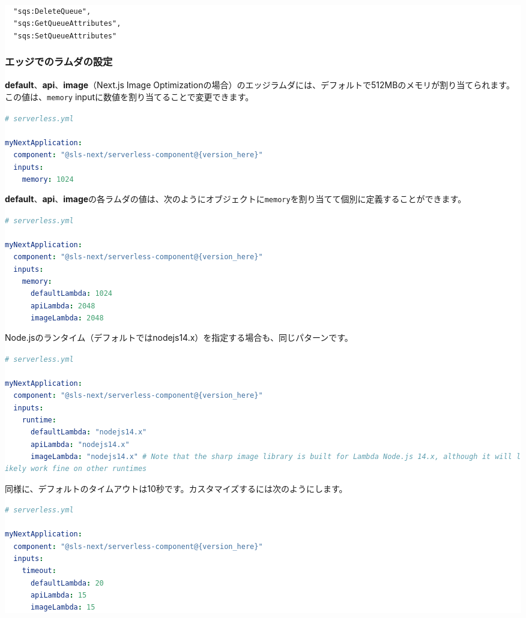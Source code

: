 ```
  "sqs:DeleteQueue",
  "sqs:GetQueueAttributes",
  "sqs:SetQueueAttributes"
```

### エッジでのラムダの設定

**default**、**api**、**image**（Next.js Image Optimizationの場合）のエッジラムダには、デフォルトで512MBのメモリが割り当てられます。この値は、`memory` inputに数値を割り当てることで変更できます。

```yml
# serverless.yml

myNextApplication:
  component: "@sls-next/serverless-component@{version_here}"
  inputs:
    memory: 1024
```

**default**、**api**、**image**の各ラムダの値は、次のようにオブジェクトに`memory`を割り当てて個別に定義することができます。

```yml
# serverless.yml

myNextApplication:
  component: "@sls-next/serverless-component@{version_here}"
  inputs:
    memory:
      defaultLambda: 1024
      apiLambda: 2048
      imageLambda: 2048
```

Node.jsのランタイム（デフォルトではnodejs14.x）を指定する場合も、同じパターンです。

```yml
# serverless.yml

myNextApplication:
  component: "@sls-next/serverless-component@{version_here}"
  inputs:
    runtime:
      defaultLambda: "nodejs14.x"
      apiLambda: "nodejs14.x"
      imageLambda: "nodejs14.x" # Note that the sharp image library is built for Lambda Node.js 14.x, although it will likely work fine on other runtimes
```

同様に、デフォルトのタイムアウトは10秒です。カスタマイズするには次のようにします。

```yml
# serverless.yml

myNextApplication:
  component: "@sls-next/serverless-component@{version_here}"
  inputs:
    timeout:
      defaultLambda: 20
      apiLambda: 15
      imageLambda: 15
```
